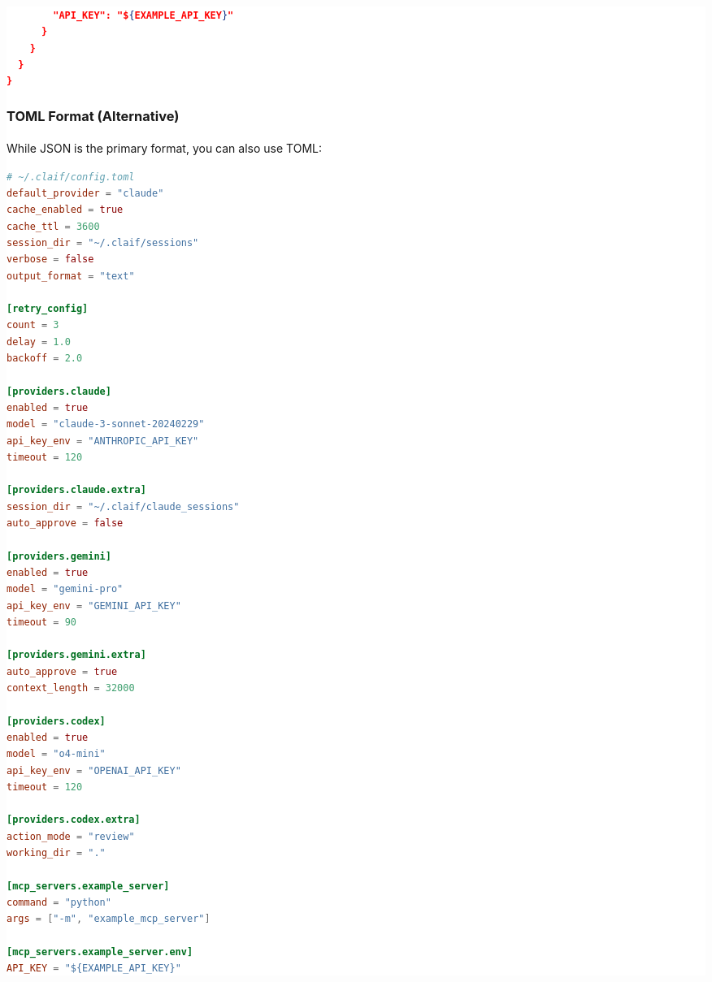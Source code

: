 ```json
        "API_KEY": "${EXAMPLE_API_KEY}"
      }
    }
  }
}
```

### TOML Format (Alternative)

While JSON is the primary format, you can also use TOML:

```toml
# ~/.claif/config.toml
default_provider = "claude"
cache_enabled = true
cache_ttl = 3600
session_dir = "~/.claif/sessions"
verbose = false
output_format = "text"

[retry_config]
count = 3
delay = 1.0
backoff = 2.0

[providers.claude]
enabled = true
model = "claude-3-sonnet-20240229"
api_key_env = "ANTHROPIC_API_KEY"
timeout = 120

[providers.claude.extra]
session_dir = "~/.claif/claude_sessions"
auto_approve = false

[providers.gemini]
enabled = true
model = "gemini-pro"
api_key_env = "GEMINI_API_KEY"
timeout = 90

[providers.gemini.extra]
auto_approve = true
context_length = 32000

[providers.codex]
enabled = true
model = "o4-mini"
api_key_env = "OPENAI_API_KEY"
timeout = 120

[providers.codex.extra]
action_mode = "review"
working_dir = "."

[mcp_servers.example_server]
command = "python"
args = ["-m", "example_mcp_server"]

[mcp_servers.example_server.env]
API_KEY = "${EXAMPLE_API_KEY}"
```
